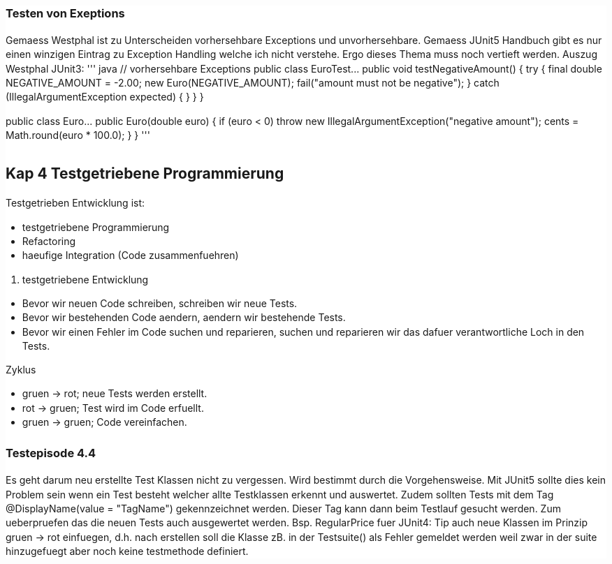 ### Testen von Exeptions
Gemaess Westphal ist zu Unterscheiden vorhersehbare Exceptions und unvorhersehbare. Gemaess JUnit5 Handbuch gibt es nur einen winzigen Eintrag zu Exception Handling welche ich nicht verstehe. Ergo dieses Thema muss noch vertieft werden.
Auszug Westphal JUnit3:
''' java
// vorhersehbare Exceptions
public class EuroTest...
 public void testNegativeAmount() {
 try {
 final double NEGATIVE_AMOUNT = -2.00;
 new Euro(NEGATIVE_AMOUNT);
 fail("amount must not be negative");
 } catch (IllegalArgumentException expected) {
 }
 }
}

public class Euro...
 public Euro(double euro) {
 if (euro < 0)
 throw new IllegalArgumentException("negative amount");
 cents = Math.round(euro * 100.0);
 }
}
'''

## Kap 4 Testgetriebene Programmierung
Testgetrieben Entwicklung ist:
* testgetriebene Programmierung
* Refactoring
* haeufige Integration (Code zusammenfuehren)

1. testgetriebene Entwicklung
* Bevor wir neuen Code schreiben, schreiben wir neue Tests. 
* Bevor wir bestehenden Code aendern, aendern wir bestehende Tests. 
* Bevor wir einen Fehler im Code suchen und reparieren, suchen und reparieren wir das dafuer verantwortliche Loch in den Tests.

Zyklus
* gruen -> rot; neue Tests werden erstellt. 
* rot -> gruen; Test wird im Code erfuellt.
* gruen -> gruen; Code vereinfachen. 

### Testepisode 4.4
Es geht darum neu erstellte Test Klassen nicht zu vergessen. Wird bestimmt durch die Vorgehensweise. Mit JUnit5 sollte dies kein Problem sein wenn ein Test besteht welcher allte Testklassen erkennt und auswertet. Zudem sollten Tests mit dem Tag @DisplayName(value = "TagName") gekennzeichnet werden. Dieser Tag kann dann beim Testlauf gesucht werden. Zum ueberpruefen das die neuen Tests auch ausgewertet werden.
Bsp. RegularPrice fuer JUnit4: Tip auch neue Klassen im Prinzip gruen -> rot einfuegen, d.h. nach erstellen soll die Klasse zB. in der Testsuite() als Fehler gemeldet werden weil zwar in der suite hinzugefuegt aber noch keine testmethode definiert. 
